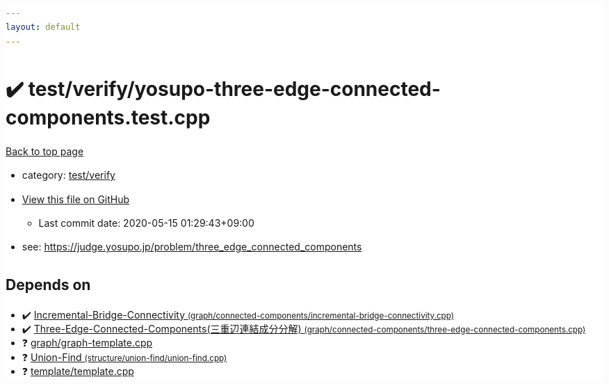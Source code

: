 ```yaml
---
layout: default
---
```



<script type="text/javascript" async
  src="https://cdnjs.cloudflare.com/ajax/libs/mathjax/2.7.5/MathJax.js?config=TeX-MML-AM_CHTML">
</script>
<script type="text/x-mathjax-config">
  MathJax.Hub.Config({
    TeX: { equationNumbers: { autoNumber: "AMS" }},
    tex2jax: {
      inlineMath: [ ['$','$'] ],
      processEscapes: true
    },
    "HTML-CSS": { matchFontHeight: false },
    displayAlign: "left",
    displayIndent: "2em"
  });
</script>

<script type="text/javascript" src="https://cdnjs.cloudflare.com/ajax/libs/jquery/3.4.1/jquery.min.js"></script>
<script src="https://cdn.jsdelivr.net/npm/jquery-balloon-js@1.1.2/jquery.balloon.min.js" integrity="sha256-ZEYs9VrgAeNuPvs15E39OsyOJaIkXEEt10fzxJ20+2I=" crossorigin="anonymous"></script>
<script type="text/javascript" src="../../../assets/js/copy-button.js"></script>
<link rel="stylesheet" href="../../../assets/css/copy-button.css" />


# :heavy_check_mark: test/verify/yosupo-three-edge-connected-components.test.cpp

<a href="../../../index.html">Back to top page</a>

* category: <a href="../../../index.html#5a4423c79a88aeb6104a40a645f9430c">test/verify</a>
* <a href="{{ site.github.repository_url }}/blob/master/test/verify/yosupo-three-edge-connected-components.test.cpp">View this file on GitHub</a>
    - Last commit date: 2020-05-15 01:29:43+09:00


* see: <a href="https://judge.yosupo.jp/problem/three_edge_connected_components">https://judge.yosupo.jp/problem/three_edge_connected_components</a>


## Depends on

* :heavy_check_mark: <a href="../../../library/graph/connected-components/incremental-bridge-connectivity.cpp.html">Incremental-Bridge-Connectivity <small>(graph/connected-components/incremental-bridge-connectivity.cpp)</small></a>
* :heavy_check_mark: <a href="../../../library/graph/connected-components/three-edge-connected-components.cpp.html">Three-Edge-Connected-Components(三重辺連結成分分解) <small>(graph/connected-components/three-edge-connected-components.cpp)</small></a>
* :question: <a href="../../../library/graph/graph-template.cpp.html">graph/graph-template.cpp</a>
* :question: <a href="../../../library/structure/union-find/union-find.cpp.html">Union-Find <small>(structure/union-find/union-find.cpp)</small></a>
* :question: <a href="../../../library/template/template.cpp.html">template/template.cpp</a>
